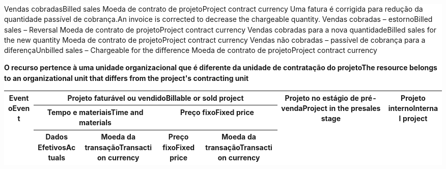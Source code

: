 </tr>
<tr>
<td><span data-ttu-id="399d0-202">Vendas cobradas</span><span class="sxs-lookup"><span data-stu-id="399d0-202">Billed sales</span></span></td>
<td><span data-ttu-id="399d0-203">Moeda de contrato de projeto</span><span class="sxs-lookup"><span data-stu-id="399d0-203">Project contract currency</span></span></td>
</tr>
<tr>
<td rowspan="3"><span data-ttu-id="399d0-204">Uma fatura é corrigida para redução da quantidade passível de cobrança.</span><span class="sxs-lookup"><span data-stu-id="399d0-204">An invoice is corrected to decrease the chargeable quantity.</span></span></td>
<td><span data-ttu-id="399d0-205">Vendas cobradas – estorno</span><span class="sxs-lookup"><span data-stu-id="399d0-205">Billed sales – Reversal</span></span></td>
<td><span data-ttu-id="399d0-206">Moeda de contrato de projeto</span><span class="sxs-lookup"><span data-stu-id="399d0-206">Project contract currency</span></span></td>
</tr>
<tr>
<td><span data-ttu-id="399d0-207">Vendas cobradas para a nova quantidade</span><span class="sxs-lookup"><span data-stu-id="399d0-207">Billed sales for the new quantity</span></span></td>
<td><span data-ttu-id="399d0-208">Moeda de contrato de projeto</span><span class="sxs-lookup"><span data-stu-id="399d0-208">Project contract currency</span></span></td>
</tr>
<tr>
<td><span data-ttu-id="399d0-209">Vendas não cobradas – passível de cobrança para a diferença</span><span class="sxs-lookup"><span data-stu-id="399d0-209">Unbilled sales – Chargeable for the difference</span></span></td>
<td><span data-ttu-id="399d0-210">Moeda de contrato de projeto</span><span class="sxs-lookup"><span data-stu-id="399d0-210">Project contract currency</span></span></td>
</tr>
</tbody>
</table>

<span data-ttu-id="399d0-211">**O recurso pertence à uma unidade organizacional que é diferente da unidade de contratação do projeto**</span><span class="sxs-lookup"><span data-stu-id="399d0-211">**The resource belongs to an organizational unit that differs from the project's contracting unit**</span></span>

<table>
<thead>
<tr>
<th rowspan="3"><span data-ttu-id="399d0-212">Evento</span><span class="sxs-lookup"><span data-stu-id="399d0-212">Event</span></span></th>
<th colspan="4"><span data-ttu-id="399d0-213">Projeto faturável ou vendido</span><span class="sxs-lookup"><span data-stu-id="399d0-213">Billable or sold project</span></span></th>
<th rowspan="3"><span data-ttu-id="399d0-214">Projeto no estágio de pré-venda</span><span class="sxs-lookup"><span data-stu-id="399d0-214">Project in the presales stage</span></span></th>
<th rowspan="3"><span data-ttu-id="399d0-215">Projeto interno</span><span class="sxs-lookup"><span data-stu-id="399d0-215">Internal project</span></span></th>
</tr>
<tr>
<th colspan="2"><span data-ttu-id="399d0-216">Tempo e materiais</span><span class="sxs-lookup"><span data-stu-id="399d0-216">Time and materials</span></span></th>
<th colspan="2"><span data-ttu-id="399d0-217">Preço fixo</span><span class="sxs-lookup"><span data-stu-id="399d0-217">Fixed price</span></span></th>
</tr>
<tr>
<th><span data-ttu-id="399d0-218">Dados Efetivos</span><span class="sxs-lookup"><span data-stu-id="399d0-218">Actuals</span></span></th>
<th><span data-ttu-id="399d0-219">Moeda da transação</span><span class="sxs-lookup"><span data-stu-id="399d0-219">Transaction currency</span></span></th>
<th><span data-ttu-id="399d0-220">Preço fixo</span><span class="sxs-lookup"><span data-stu-id="399d0-220">Fixed price</span></span></th>
<th><span data-ttu-id="399d0-221">Moeda da transação</span><span class="sxs-lookup"><span data-stu-id="399d0-221">Transaction currency</span></span></th>